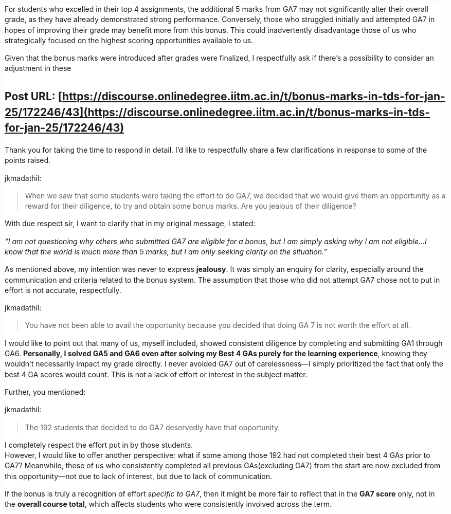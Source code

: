 For students who excelled in their top 4 assignments, the additional 5 marks from GA7 may not significantly alter their overall grade, as they have already demonstrated strong performance. Conversely, those who struggled initially and attempted GA7 in hopes of improving their grade may benefit more from this bonus. This could inadvertently disadvantage those of us who strategically focused on the highest scoring opportunities available to us.

Given that the bonus marks were introduced after grades were finalized, I respectfully ask if there’s a possibility to consider an adjustment in these

Post URL: [https://discourse.onlinedegree.iitm.ac.in/t/bonus-marks-in-tds-for-jan-25/172246/43](https://discourse.onlinedegree.iitm.ac.in/t/bonus-marks-in-tds-for-jan-25/172246/43)
---
Thank you for taking the time to respond in detail. I’d like to respectfully share a few clarifications in response to some of the points raised.

jkmadathil:

> When we saw that some students were taking the effort to do GA7, we decided that we would give them an opportunity as a reward for their diligence, to try and obtain some bonus marks. Are you jealous of their diligence?

With due respect sir, I want to clarify that in my original message, I stated:

*“I am not questioning why others who submitted GA7 are eligible for a bonus, but I am simply asking why I am not eligible…I know that the world is much more than 5 marks, but I am only seeking clarity on the situation.”*

As mentioned above, my intention was never to express **jealousy**. It was simply an enquiry for clarity, especially around the communication and criteria related to the bonus system. The assumption that those who did not attempt GA7 chose not to put in effort is not accurate, respectfully.

jkmadathil:

> You have not been able to avail the opportunity because you decided that doing GA 7 is not worth the effort at all.

I would like to point out that many of us, myself included, showed consistent diligence by completing and submitting GA1 through GA6. **Personally, I solved GA5 and GA6 even after solving my Best 4 GAs purely for the learning experience**, knowing they wouldn’t necessarily impact my grade directly. I never avoided GA7 out of carelessness—I simply prioritized the fact that only the best 4 GA scores would count. This is not a lack of effort or interest in the subject matter.

Further, you mentioned:

jkmadathil:

> The 192 students that decided to do GA7 deservedly have that opportunity.

I completely respect the effort put in by those students.  
However, I would like to offer another perspective: what if some among those 192 had not completed their best 4 GAs prior to GA7? Meanwhile, those of us who consistently completed all previous GAs(excluding GA7) from the start are now excluded from this opportunity—not due to lack of interest, but due to lack of communication.

If the bonus is truly a recognition of effort *specific to GA7*, then it might be more fair to reflect that in the **GA7 score** only, not in the **overall course total**, which affects students who were consistently involved across the term.
